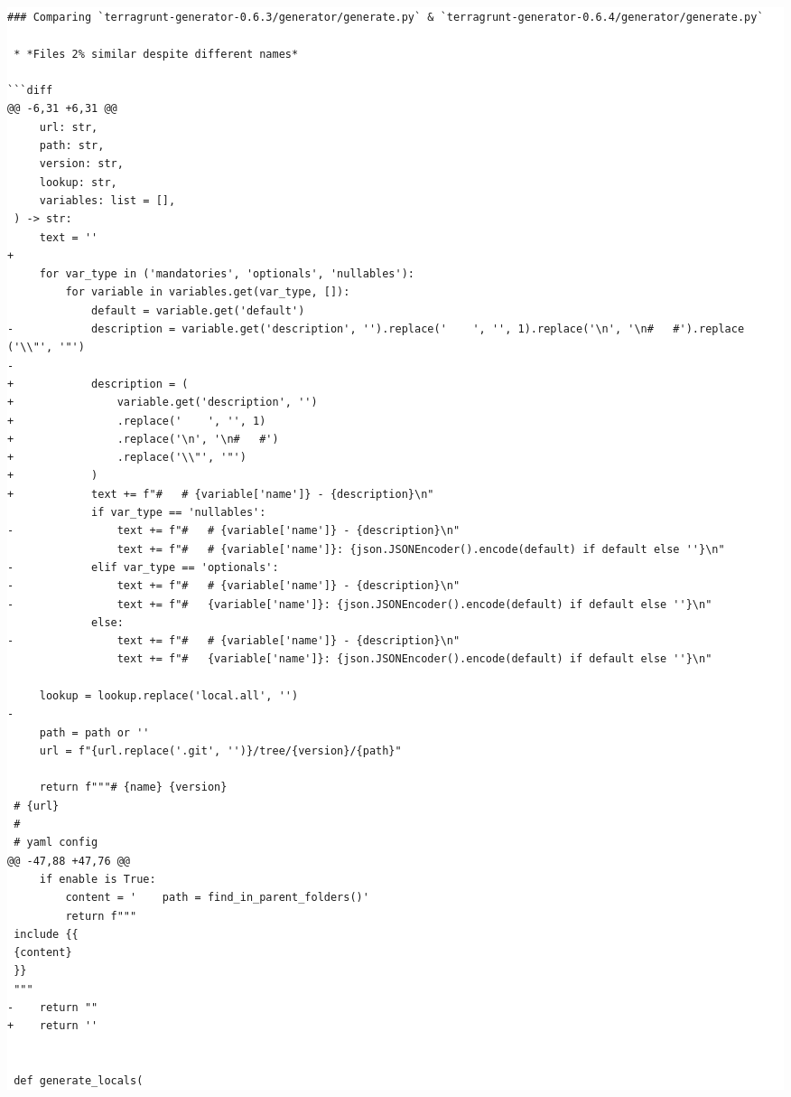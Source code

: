 ```
### Comparing `terragrunt-generator-0.6.3/generator/generate.py` & `terragrunt-generator-0.6.4/generator/generate.py`

 * *Files 2% similar despite different names*

```diff
@@ -6,31 +6,31 @@
     url: str,
     path: str,
     version: str,
     lookup: str,
     variables: list = [],
 ) -> str:
     text = ''
+
     for var_type in ('mandatories', 'optionals', 'nullables'):
         for variable in variables.get(var_type, []):
             default = variable.get('default')
-            description = variable.get('description', '').replace('    ', '', 1).replace('\n', '\n#   #').replace('\\"', '"')
-
+            description = (
+                variable.get('description', '')
+                .replace('    ', '', 1)
+                .replace('\n', '\n#   #')
+                .replace('\\"', '"')
+            )
+            text += f"#   # {variable['name']} - {description}\n"
             if var_type == 'nullables':
-                text += f"#   # {variable['name']} - {description}\n"
                 text += f"#   # {variable['name']}: {json.JSONEncoder().encode(default) if default else ''}\n"
-            elif var_type == 'optionals':
-                text += f"#   # {variable['name']} - {description}\n"
-                text += f"#   {variable['name']}: {json.JSONEncoder().encode(default) if default else ''}\n"
             else:
-                text += f"#   # {variable['name']} - {description}\n"
                 text += f"#   {variable['name']}: {json.JSONEncoder().encode(default) if default else ''}\n"
 
     lookup = lookup.replace('local.all', '')
-    
     path = path or ''
     url = f"{url.replace('.git', '')}/tree/{version}/{path}"
 
     return f"""# {name} {version}
 # {url}
 #
 # yaml config
@@ -47,88 +47,76 @@
     if enable is True:
         content = '    path = find_in_parent_folders()'
         return f"""
 include {{
 {content}
 }}
 """
-    return ""
+    return ''
 
 
 def generate_locals(
```
